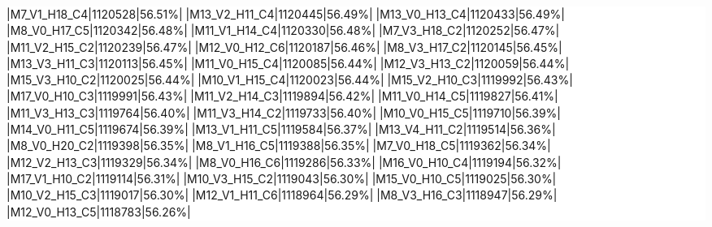 |M7_V1_H18_C4|1120528|56.51%|
|M13_V2_H11_C4|1120445|56.49%|
|M13_V0_H13_C4|1120433|56.49%|
|M8_V0_H17_C5|1120342|56.48%|
|M11_V1_H14_C4|1120330|56.48%|
|M7_V3_H18_C2|1120252|56.47%|
|M11_V2_H15_C2|1120239|56.47%|
|M12_V0_H12_C6|1120187|56.46%|
|M8_V3_H17_C2|1120145|56.45%|
|M13_V3_H11_C3|1120113|56.45%|
|M11_V0_H15_C4|1120085|56.44%|
|M12_V3_H13_C2|1120059|56.44%|
|M15_V3_H10_C2|1120025|56.44%|
|M10_V1_H15_C4|1120023|56.44%|
|M15_V2_H10_C3|1119992|56.43%|
|M17_V0_H10_C3|1119991|56.43%|
|M11_V2_H14_C3|1119894|56.42%|
|M11_V0_H14_C5|1119827|56.41%|
|M11_V3_H13_C3|1119764|56.40%|
|M11_V3_H14_C2|1119733|56.40%|
|M10_V0_H15_C5|1119710|56.39%|
|M14_V0_H11_C5|1119674|56.39%|
|M13_V1_H11_C5|1119584|56.37%|
|M13_V4_H11_C2|1119514|56.36%|
|M8_V0_H20_C2|1119398|56.35%|
|M8_V1_H16_C5|1119388|56.35%|
|M7_V0_H18_C5|1119362|56.34%|
|M12_V2_H13_C3|1119329|56.34%|
|M8_V0_H16_C6|1119286|56.33%|
|M16_V0_H10_C4|1119194|56.32%|
|M17_V1_H10_C2|1119114|56.31%|
|M10_V3_H15_C2|1119043|56.30%|
|M15_V0_H10_C5|1119025|56.30%|
|M10_V2_H15_C3|1119017|56.30%|
|M12_V1_H11_C6|1118964|56.29%|
|M8_V3_H16_C3|1118947|56.29%|
|M12_V0_H13_C5|1118783|56.26%|